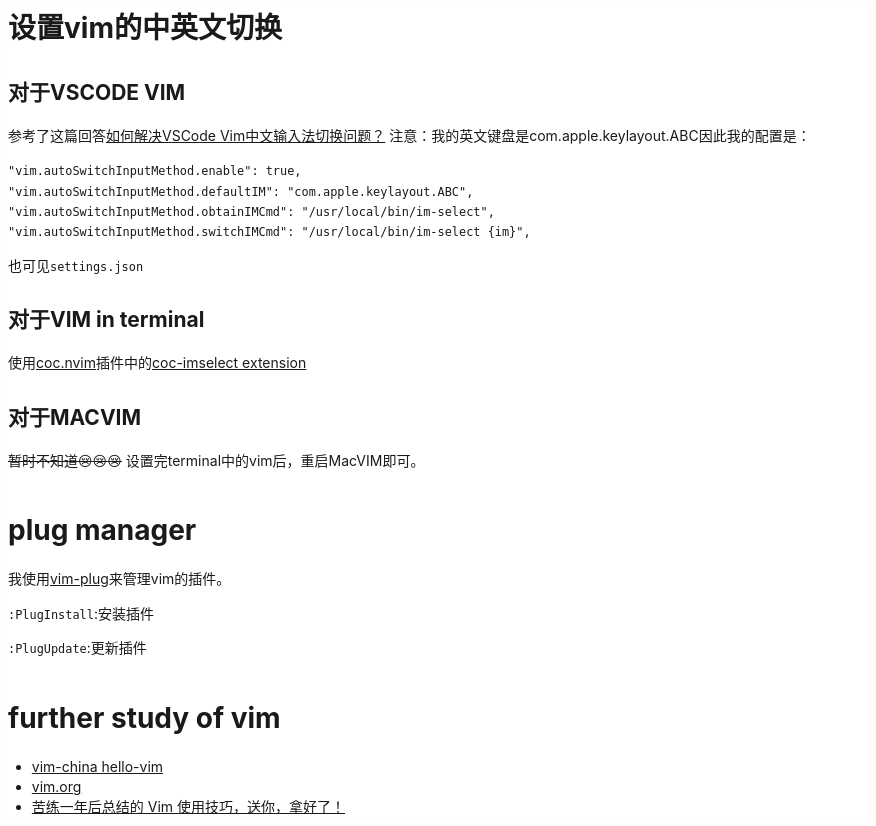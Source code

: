 # 设置vim的中英文切换
## 对于VSCODE VIM
参考了这篇回答[如何解决VSCode Vim中文输入法切换问题？](https://www.zhihu.com/question/303850876/answer/540324790)
注意：我的英文键盘是com.apple.keylayout.ABC因此我的配置是：
```
"vim.autoSwitchInputMethod.enable": true,
"vim.autoSwitchInputMethod.defaultIM": "com.apple.keylayout.ABC",
"vim.autoSwitchInputMethod.obtainIMCmd": "/usr/local/bin/im-select",
"vim.autoSwitchInputMethod.switchIMCmd": "/usr/local/bin/im-select {im}",
```
也可见`settings.json`
## 对于VIM in terminal
使用[coc.nvim](https://github.com/neoclide/coc.nvim)插件中的[coc-imselect extension](https://github.com/neoclide/coc-imselect)
## 对于MACVIM
<del>暂时不知道:cry::cry::cry:</del>
设置完terminal中的vim后，重启MacVIM即可。

# plug manager

我使用[vim-plug](https://github.com/junegunn/vim-plug)来管理vim的插件。

`:PlugInstall`:安装插件

`:PlugUpdate`:更新插件

# further study of vim

- [vim-china hello-vim](https://github.com/vim-china/hello-vim)
- [vim.org](https://www.vim.org)
- [苦练一年后总结的 Vim 使用技巧，送你，拿好了！](https://zhuanlan.zhihu.com/p/294938381)
